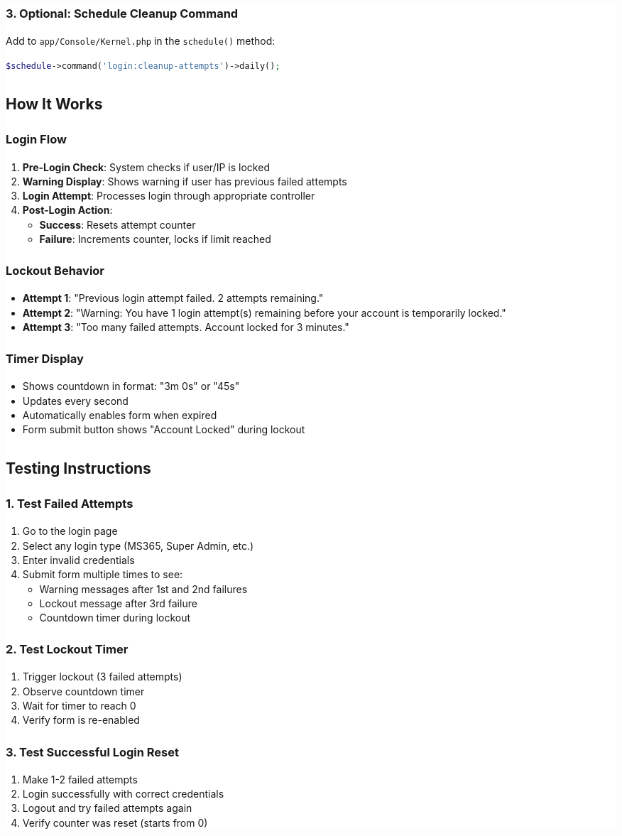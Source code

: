 ### 3. Optional: Schedule Cleanup Command
Add to `app/Console/Kernel.php` in the `schedule()` method:
```php
$schedule->command('login:cleanup-attempts')->daily();
```

## How It Works

### Login Flow
1. **Pre-Login Check**: System checks if user/IP is locked
2. **Warning Display**: Shows warning if user has previous failed attempts
3. **Login Attempt**: Processes login through appropriate controller
4. **Post-Login Action**:
   - **Success**: Resets attempt counter
   - **Failure**: Increments counter, locks if limit reached

### Lockout Behavior
- **Attempt 1**: "Previous login attempt failed. 2 attempts remaining."
- **Attempt 2**: "Warning: You have 1 login attempt(s) remaining before your account is temporarily locked."
- **Attempt 3**: "Too many failed attempts. Account locked for 3 minutes."

### Timer Display
- Shows countdown in format: "3m 0s" or "45s"
- Updates every second
- Automatically enables form when expired
- Form submit button shows "Account Locked" during lockout

## Testing Instructions

### 1. Test Failed Attempts
1. Go to the login page
2. Select any login type (MS365, Super Admin, etc.)
3. Enter invalid credentials
4. Submit form multiple times to see:
   - Warning messages after 1st and 2nd failures
   - Lockout message after 3rd failure
   - Countdown timer during lockout

### 2. Test Lockout Timer
1. Trigger lockout (3 failed attempts)
2. Observe countdown timer
3. Wait for timer to reach 0
4. Verify form is re-enabled

### 3. Test Successful Login Reset
1. Make 1-2 failed attempts
2. Login successfully with correct credentials
3. Logout and try failed attempts again
4. Verify counter was reset (starts from 0)
